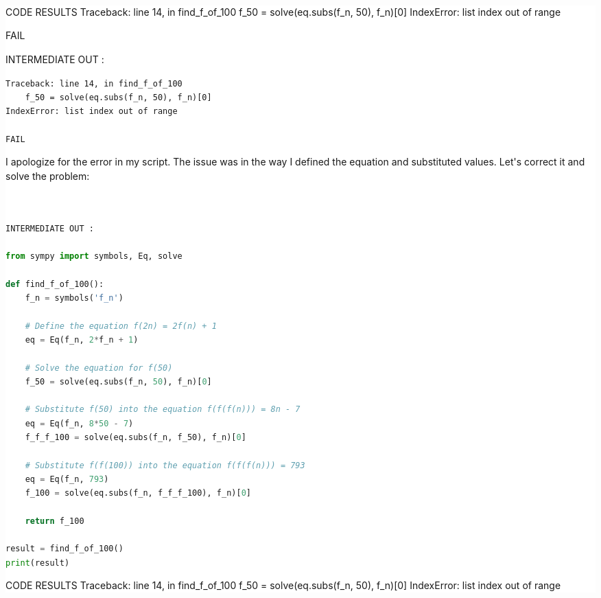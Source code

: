 ```python
```

CODE RESULTS Traceback: line 14, in find_f_of_100
    f_50 = solve(eq.subs(f_n, 50), f_n)[0]
IndexError: list index out of range

FAIL


INTERMEDIATE OUT :
```output
Traceback: line 14, in find_f_of_100
    f_50 = solve(eq.subs(f_n, 50), f_n)[0]
IndexError: list index out of range

FAIL

```

I apologize for the error in my script. The issue was in the way I defined the equation and substituted values. Let's correct it and solve the problem:

```python


INTERMEDIATE OUT :

from sympy import symbols, Eq, solve

def find_f_of_100():
    f_n = symbols('f_n')

    # Define the equation f(2n) = 2f(n) + 1
    eq = Eq(f_n, 2*f_n + 1)

    # Solve the equation for f(50)
    f_50 = solve(eq.subs(f_n, 50), f_n)[0]

    # Substitute f(50) into the equation f(f(f(n))) = 8n - 7
    eq = Eq(f_n, 8*50 - 7)
    f_f_f_100 = solve(eq.subs(f_n, f_50), f_n)[0]

    # Substitute f(f(100)) into the equation f(f(f(n))) = 793
    eq = Eq(f_n, 793)
    f_100 = solve(eq.subs(f_n, f_f_f_100), f_n)[0]

    return f_100

result = find_f_of_100()
print(result)
```

CODE RESULTS Traceback: line 14, in find_f_of_100
    f_50 = solve(eq.subs(f_n, 50), f_n)[0]
IndexError: list index out of range
